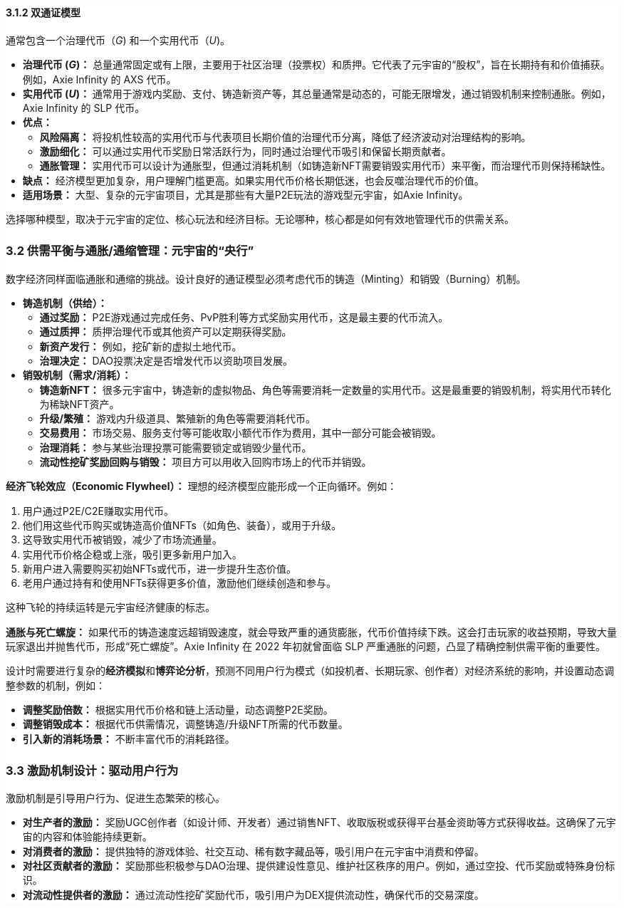#### 3.1.2 双通证模型
通常包含一个治理代币（$G$) 和一个实用代币（$U$)。
*   **治理代币 ($G$)：** 总量通常固定或有上限，主要用于社区治理（投票权）和质押。它代表了元宇宙的“股权”，旨在长期持有和价值捕获。例如，Axie Infinity 的 AXS 代币。
*   **实用代币 ($U$)：** 通常用于游戏内奖励、支付、铸造新资产等，其总量通常是动态的，可能无限增发，通过销毁机制来控制通胀。例如，Axie Infinity 的 SLP 代币。
*   **优点：**
    *   **风险隔离：** 将投机性较高的实用代币与代表项目长期价值的治理代币分离，降低了经济波动对治理结构的影响。
    *   **激励细化：** 可以通过实用代币奖励日常活跃行为，同时通过治理代币吸引和保留长期贡献者。
    *   **通胀管理：** 实用代币可以设计为通胀型，但通过消耗机制（如铸造新NFT需要销毁实用代币）来平衡，而治理代币则保持稀缺性。
*   **缺点：** 经济模型更加复杂，用户理解门槛更高。如果实用代币价格长期低迷，也会反噬治理代币的价值。
*   **适用场景：** 大型、复杂的元宇宙项目，尤其是那些有大量P2E玩法的游戏型元宇宙，如Axie Infinity。

选择哪种模型，取决于元宇宙的定位、核心玩法和经济目标。无论哪种，核心都是如何有效地管理代币的供需关系。

### 3.2 供需平衡与通胀/通缩管理：元宇宙的“央行”

数字经济同样面临通胀和通缩的挑战。设计良好的通证模型必须考虑代币的铸造（Minting）和销毁（Burning）机制。

*   **铸造机制（供给）：**
    *   **通过奖励：** P2E游戏通过完成任务、PvP胜利等方式奖励实用代币，这是最主要的代币流入。
    *   **通过质押：** 质押治理代币或其他资产可以定期获得奖励。
    *   **新资产发行：** 例如，挖矿新的虚拟土地代币。
    *   **治理决定：** DAO投票决定是否增发代币以资助项目发展。
*   **销毁机制（需求/消耗）：**
    *   **铸造新NFT：** 很多元宇宙中，铸造新的虚拟物品、角色等需要消耗一定数量的实用代币。这是最重要的销毁机制，将实用代币转化为稀缺NFT资产。
    *   **升级/繁殖：** 游戏内升级道具、繁殖新的角色等需要消耗代币。
    *   **交易费用：** 市场交易、服务支付等可能收取小额代币作为费用，其中一部分可能会被销毁。
    *   **治理消耗：** 参与某些治理投票可能需要锁定或销毁少量代币。
    *   **流动性挖矿奖励回购与销毁：** 项目方可以用收入回购市场上的代币并销毁。

**经济飞轮效应（Economic Flywheel）：** 理想的经济模型应能形成一个正向循环。例如：
1.  用户通过P2E/C2E赚取实用代币。
2.  他们用这些代币购买或铸造高价值NFTs（如角色、装备），或用于升级。
3.  这导致实用代币被销毁，减少了市场流通量。
4.  实用代币价格企稳或上涨，吸引更多新用户加入。
5.  新用户进入需要购买初始NFTs或代币，进一步提升生态价值。
6.  老用户通过持有和使用NFTs获得更多价值，激励他们继续创造和参与。

这种飞轮的持续运转是元宇宙经济健康的标志。

**通胀与死亡螺旋：** 如果代币的铸造速度远超销毁速度，就会导致严重的通货膨胀，代币价值持续下跌。这会打击玩家的收益预期，导致大量玩家退出并抛售代币，形成“死亡螺旋”。Axie Infinity 在 2022 年初就曾面临 SLP 严重通胀的问题，凸显了精确控制供需平衡的重要性。

设计时需要进行复杂的**经济模拟**和**博弈论分析**，预测不同用户行为模式（如投机者、长期玩家、创作者）对经济系统的影响，并设置动态调整参数的机制，例如：
*   **调整奖励倍数：** 根据实用代币价格和链上活动量，动态调整P2E奖励。
*   **调整销毁成本：** 根据代币供需情况，调整铸造/升级NFT所需的代币数量。
*   **引入新的消耗场景：** 不断丰富代币的消耗路径。

### 3.3 激励机制设计：驱动用户行为

激励机制是引导用户行为、促进生态繁荣的核心。

*   **对生产者的激励：** 奖励UGC创作者（如设计师、开发者）通过销售NFT、收取版税或获得平台基金资助等方式获得收益。这确保了元宇宙的内容和体验能持续更新。
*   **对消费者的激励：** 提供独特的游戏体验、社交互动、稀有数字藏品等，吸引用户在元宇宙中消费和停留。
*   **对社区贡献者的激励：** 奖励那些积极参与DAO治理、提供建设性意见、维护社区秩序的用户。例如，通过空投、代币奖励或特殊身份标识。
*   **对流动性提供者的激励：** 通过流动性挖矿奖励代币，吸引用户为DEX提供流动性，确保代币的交易深度。
